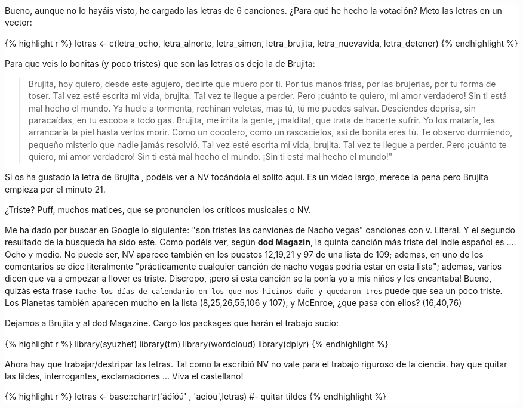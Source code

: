 Bueno, aunque no lo hayáis visto, he cargado las letras de 6 canciones. ¿Para qué he hecho la votación? Meto las letras en un vector:  




{% highlight r %}
letras <- c(letra_ocho, letra_alnorte, letra_simon, letra_brujita, letra_nuevavida, letra_detener)
{% endhighlight %}


Para que veis lo bonitas (y poco tristes) que son las letras os dejo la de Brujita:  

> Brujita, hoy quiero, desde este agujero, decirte que muero por ti. Por tus manos frías, por las brujerías, por tu forma de toser.  Tal vez esté escrita mi vida, brujita. Tal vez te llegue a perder. Pero ¡cuánto te quiero, mi amor verdadero! Sin ti está mal hecho el mundo.  Ya huele a tormenta, rechinan veletas, mas tú, tú me puedes salvar. Desciendes deprisa, sin paracaídas, en tu escoba a todo gas.  Brujita, me irrita la gente, ¡maldita!, que trata de hacerte sufrir. Yo los mataría, les arrancaría la piel hasta verlos morir.  Como un cocotero, como un rascacielos, así de bonita eres tú. Te observo durmiendo, pequeño misterio que nadie jamás resolvió.  Tal vez esté escrita mi vida, brujita. Tal vez te llegue a perder. Pero ¡cuánto te quiero, mi amor verdadero! Sin ti está mal hecho el mundo. ¡Sin ti está mal hecho el mundo!"




Si os ha gustado la letra de Brujita , podéis ver a NV tocándola el solito [aquí](https://www.youtube.com/watch?v=20011Cccisg). Es un vídeo largo, merece la pena pero Brujita empieza por el minuto 21.   

¿Triste? Puff, muchos matices, que se pronuncien los   críticos musicales o NV.  

Me ha dado por buscar en Google lo siguiente: "son tristes las canviones de Nacho vegas" canciones con v. Literal. Y el segundo resultado de la búsqueda ha sido [este](http://www.dodmagazine.es/canciones-mas-triste-del-indie-espanol/). Como podéis ver, según **dod Magazin**, la quinta canción más triste del indie español es .... Ocho y medio. No puede ser, NV aparece también en los puestos 12,19,21 y 97 de una lista de 109; ademas, en uno de los comentarios se dice literalmente "prácticamente cualquier canción de nacho vegas podría estar en esta lista"; ademas, varios dicen que va a empezar a llover es triste. Discrepo, ¡pero si esta canción se la ponía yo a mis niños y les encantaba! Bueno, quizás esta frase `Tache los días de calendario en los que nos hicimos daño y quedaron tres` puede que sea un poco triste. Los Planetas también aparecen mucho en la lista (8,25,26,55,106 y 107), y McEnroe, ¿que pasa con ellos? (16,40,76)


Dejamos a Brujita y al dod Magazine. Cargo los packages que harán el trabajo sucio:  


{% highlight r %}
library(syuzhet)
library(tm)
library(wordcloud)
library(dplyr)
{% endhighlight %}

Ahora hay que trabajar/destripar las letras. Tal como la escribió NV no vale para el trabajo riguroso de la ciencia. hay que quitar las tildes, interrogantes, exclamaciones ... Viva el castellano!  



{% highlight r %}
letras <- base::chartr('áéíóú' , 'aeiou',letras)  #- quitar tildes
{% endhighlight %}
